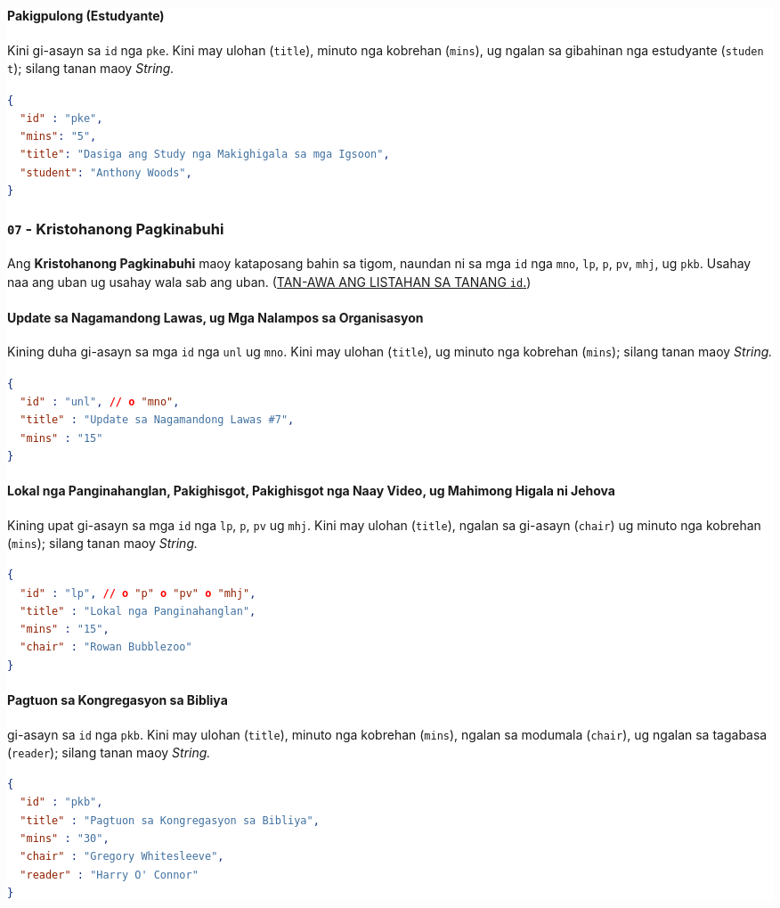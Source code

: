 #### Pakigpulong (Estudyante)

Kini gi-asayn sa `id` nga `pke`. Kini may ulohan (`title`), minuto nga kobrehan (`mins`), ug ngalan sa gibahinan nga estudyante (`student`); silang tanan maoy *String.*

``` json
{
  "id" : "pke",
  "mins": "5",
  "title": "Dasiga ang Study nga Makighigala sa mga Igsoon",
  "student": "Anthony Woods",
}
```

### `07` - Kristohanong Pagkinabuhi

Ang **Kristohanong Pagkinabuhi** maoy kataposang bahin sa tigom, naundan ni sa mga `id` nga `mno`, `lp`, `p`, `pv`, `mhj`, ug `pkb`. Usahay naa ang uban ug usahay wala sab ang uban. ([TAN-AWA ANG LISTAHAN SA TANANG `id`.](ID.md))

#### Update sa Nagamandong Lawas, ug Mga Nalampos sa Organisasyon

Kining duha gi-asayn sa mga `id` nga `unl` ug `mno`. Kini may ulohan (`title`), ug minuto nga kobrehan (`mins`); silang tanan maoy *String.*

``` json
{
  "id" : "unl", // o "mno",
  "title" : "Update sa Nagamandong Lawas #7",
  "mins" : "15"
}
```

#### Lokal nga Panginahanglan, Pakighisgot, Pakighisgot nga Naay Video, ug Mahimong Higala ni Jehova

Kining upat gi-asayn sa mga `id` nga `lp`, `p`, `pv` ug `mhj`. Kini may ulohan (`title`), ngalan sa gi-asayn (`chair`) ug minuto nga kobrehan (`mins`); silang tanan maoy *String.*

``` json
{
  "id" : "lp", // o "p" o "pv" o "mhj",
  "title" : "Lokal nga Panginahanglan",
  "mins" : "15",
  "chair" : "Rowan Bubblezoo"
}
```

#### Pagtuon sa Kongregasyon sa Bibliya

gi-asayn sa `id` nga `pkb`. Kini may ulohan (`title`), minuto nga kobrehan (`mins`), ngalan sa modumala (`chair`), ug ngalan sa tagabasa (`reader`); silang tanan maoy *String.*

``` json
{
  "id" : "pkb",
  "title" : "Pagtuon sa Kongregasyon sa Bibliya",
  "mins" : "30",
  "chair" : "Gregory Whitesleeve",
  "reader" : "Harry O' Connor"
}
```
